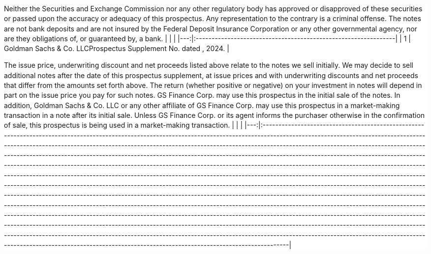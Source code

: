 Neither the Securities and Exchange Commission nor any other regulatory body has approved or disapproved of these securities or passed upon the accuracy or adequacy of this prospectus. Any representation to the contrary is a criminal offense.  The notes are not bank deposits and are not insured by the Federal Deposit Insurance Corporation or any other governmental agency, nor are they obligations of, or guaranteed by, a bank.
 |    |                                                                |
|---:|:---------------------------------------------------------------|
|  1 | Goldman Sachs & Co. LLCProspectus Supplement No. dated , 2024. |
 



The issue price, underwriting discount and net proceeds listed above relate to the notes we sell initially. We may decide to sell additional notes after the date of this prospectus supplement, at issue prices and with underwriting discounts and net proceeds that differ from the amounts set forth above. The return (whether positive or negative) on your investment in notes will depend in part on the issue price you pay for such notes.
 GS Finance Corp. may use this prospectus in the initial sale of the notes. In addition, Goldman Sachs & Co. LLC or any other affiliate of GS Finance Corp. may use this prospectus in a market-making transaction in a note after its initial sale. Unless GS Finance Corp. or its agent informs the purchaser otherwise in the confirmation of sale, this prospectus is being used in a market-making transaction.
 |    |                                                                                                                                                                                                                                                                                                                                                                                                                                                                                                                                                                                                                                                                                                                                                                                                                                                                                                                                                                                                                                                                                                                                                                                                                                                                                                                                                                                                                                                                                                                                                                                                                                                                     |
|---:|:--------------------------------------------------------------------------------------------------------------------------------------------------------------------------------------------------------------------------------------------------------------------------------------------------------------------------------------------------------------------------------------------------------------------------------------------------------------------------------------------------------------------------------------------------------------------------------------------------------------------------------------------------------------------------------------------------------------------------------------------------------------------------------------------------------------------------------------------------------------------------------------------------------------------------------------------------------------------------------------------------------------------------------------------------------------------------------------------------------------------------------------------------------------------------------------------------------------------------------------------------------------------------------------------------------------------------------------------------------------------------------------------------------------------------------------------------------------------------------------------------------------------------------------------------------------------------------------------------------------------------------------------------------------------|